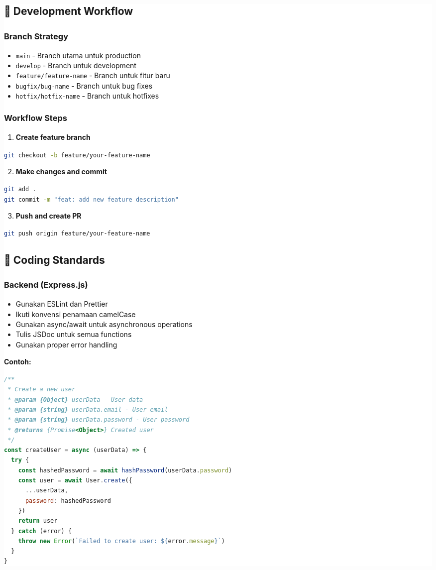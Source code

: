 ## 🔄 Development Workflow

### Branch Strategy

- `main` - Branch utama untuk production
- `develop` - Branch untuk development
- `feature/feature-name` - Branch untuk fitur baru
- `bugfix/bug-name` - Branch untuk bug fixes
- `hotfix/hotfix-name` - Branch untuk hotfixes

### Workflow Steps

1. **Create feature branch**
```bash
git checkout -b feature/your-feature-name
```

2. **Make changes and commit**
```bash
git add .
git commit -m "feat: add new feature description"
```

3. **Push and create PR**
```bash
git push origin feature/your-feature-name
```

## 📝 Coding Standards

### Backend (Express.js)

- Gunakan ESLint dan Prettier
- Ikuti konvensi penamaan camelCase
- Gunakan async/await untuk asynchronous operations
- Tulis JSDoc untuk semua functions
- Gunakan proper error handling

**Contoh:**
```javascript
/**
 * Create a new user
 * @param {Object} userData - User data
 * @param {string} userData.email - User email
 * @param {string} userData.password - User password
 * @returns {Promise<Object>} Created user
 */
const createUser = async (userData) => {
  try {
    const hashedPassword = await hashPassword(userData.password)
    const user = await User.create({
      ...userData,
      password: hashedPassword
    })
    return user
  } catch (error) {
    throw new Error(`Failed to create user: ${error.message}`)
  }
}
```
